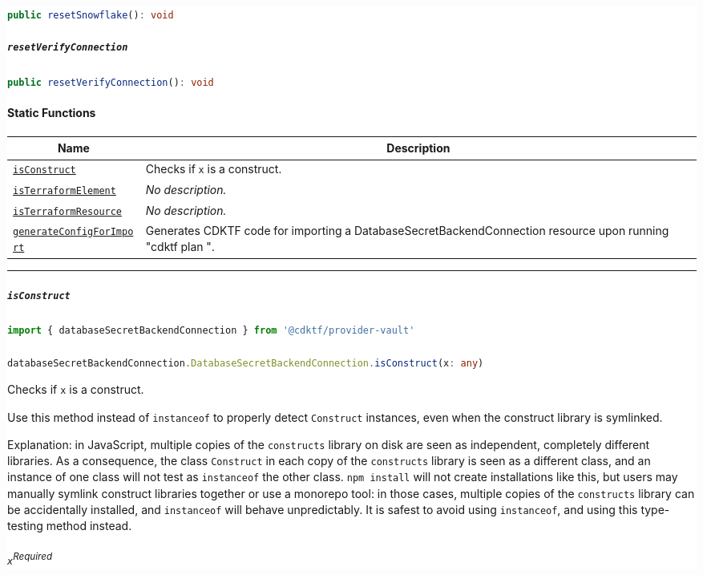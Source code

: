 ```typescript
public resetSnowflake(): void
```

##### `resetVerifyConnection` <a name="resetVerifyConnection" id="@cdktf/provider-vault.databaseSecretBackendConnection.DatabaseSecretBackendConnection.resetVerifyConnection"></a>

```typescript
public resetVerifyConnection(): void
```

#### Static Functions <a name="Static Functions" id="Static Functions"></a>

| **Name** | **Description** |
| --- | --- |
| <code><a href="#@cdktf/provider-vault.databaseSecretBackendConnection.DatabaseSecretBackendConnection.isConstruct">isConstruct</a></code> | Checks if `x` is a construct. |
| <code><a href="#@cdktf/provider-vault.databaseSecretBackendConnection.DatabaseSecretBackendConnection.isTerraformElement">isTerraformElement</a></code> | *No description.* |
| <code><a href="#@cdktf/provider-vault.databaseSecretBackendConnection.DatabaseSecretBackendConnection.isTerraformResource">isTerraformResource</a></code> | *No description.* |
| <code><a href="#@cdktf/provider-vault.databaseSecretBackendConnection.DatabaseSecretBackendConnection.generateConfigForImport">generateConfigForImport</a></code> | Generates CDKTF code for importing a DatabaseSecretBackendConnection resource upon running "cdktf plan <stack-name>". |

---

##### `isConstruct` <a name="isConstruct" id="@cdktf/provider-vault.databaseSecretBackendConnection.DatabaseSecretBackendConnection.isConstruct"></a>

```typescript
import { databaseSecretBackendConnection } from '@cdktf/provider-vault'

databaseSecretBackendConnection.DatabaseSecretBackendConnection.isConstruct(x: any)
```

Checks if `x` is a construct.

Use this method instead of `instanceof` to properly detect `Construct`
instances, even when the construct library is symlinked.

Explanation: in JavaScript, multiple copies of the `constructs` library on
disk are seen as independent, completely different libraries. As a
consequence, the class `Construct` in each copy of the `constructs` library
is seen as a different class, and an instance of one class will not test as
`instanceof` the other class. `npm install` will not create installations
like this, but users may manually symlink construct libraries together or
use a monorepo tool: in those cases, multiple copies of the `constructs`
library can be accidentally installed, and `instanceof` will behave
unpredictably. It is safest to avoid using `instanceof`, and using
this type-testing method instead.

###### `x`<sup>Required</sup> <a name="x" id="@cdktf/provider-vault.databaseSecretBackendConnection.DatabaseSecretBackendConnection.isConstruct.parameter.x"></a>
